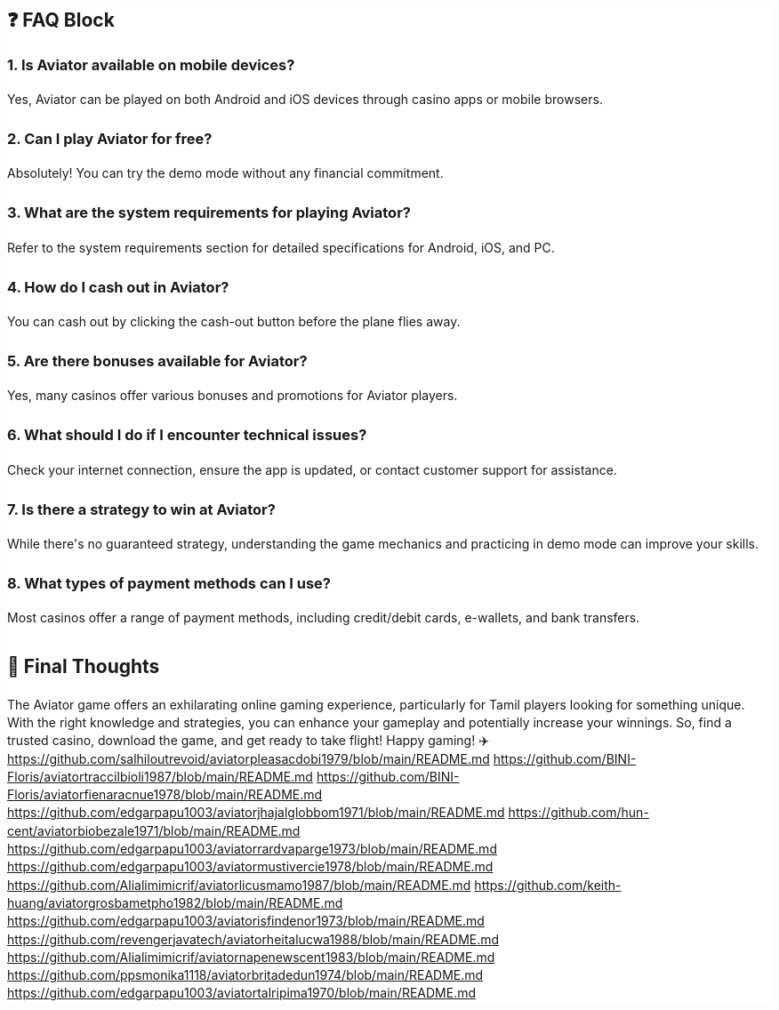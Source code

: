 ## ❓ FAQ Block

### 1. **Is Aviator available on mobile devices?**

Yes, Aviator can be played on both Android and iOS devices through
casino apps or mobile browsers.

### 2. **Can I play Aviator for free?**

Absolutely! You can try the demo mode without any financial commitment.

### 3. **What are the system requirements for playing Aviator?**

Refer to the system requirements section for detailed specifications for
Android, iOS, and PC.

### 4. **How do I cash out in Aviator?**

You can cash out by clicking the cash-out button before the plane flies
away.

### 5. **Are there bonuses available for Aviator?**

Yes, many casinos offer various bonuses and promotions for Aviator
players.

### 6. **What should I do if I encounter technical issues?**

Check your internet connection, ensure the app is updated, or contact
customer support for assistance.

### 7. **Is there a strategy to win at Aviator?**

While there's no guaranteed strategy, understanding the game mechanics
and practicing in demo mode can improve your skills.

### 8. **What types of payment methods can I use?**

Most casinos offer a range of payment methods, including credit/debit
cards, e-wallets, and bank transfers.

## 🎉 Final Thoughts

The Aviator game offers an exhilarating online gaming experience,
particularly for Tamil players looking for something unique. With the
right knowledge and strategies, you can enhance your gameplay and
potentially increase your winnings. So, find a trusted casino, download
the game, and get ready to take flight! Happy gaming! ✈️
https://github.com/salhiloutrevoid/aviatorpleasacdobi1979/blob/main/README.md
https://github.com/BINI-Floris/aviatortraccilbioli1987/blob/main/README.md
https://github.com/BINI-Floris/aviatorfienaracnue1978/blob/main/README.md
https://github.com/edgarpapu1003/aviatorjhajalglobbom1971/blob/main/README.md
https://github.com/hun-cent/aviatorbiobezale1971/blob/main/README.md
https://github.com/edgarpapu1003/aviatorrardvaparge1973/blob/main/README.md
https://github.com/edgarpapu1003/aviatormustivercie1978/blob/main/README.md
https://github.com/Alialimimicrif/aviatorlicusmamo1987/blob/main/README.md
https://github.com/keith-huang/aviatorgrosbametpho1982/blob/main/README.md
https://github.com/edgarpapu1003/aviatorisfindenor1973/blob/main/README.md
https://github.com/revengerjavatech/aviatorheitalucwa1988/blob/main/README.md
https://github.com/Alialimimicrif/aviatornapenewscent1983/blob/main/README.md
https://github.com/ppsmonika1118/aviatorbritadedun1974/blob/main/README.md
https://github.com/edgarpapu1003/aviatortalripima1970/blob/main/README.md